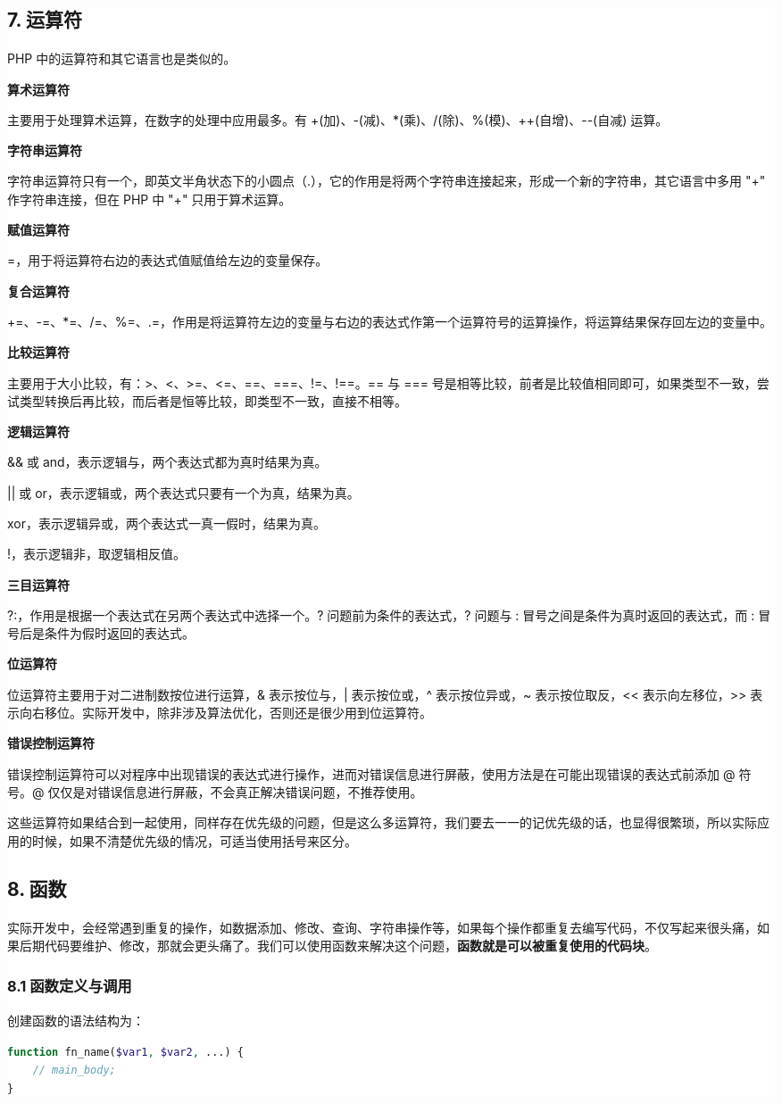 ## 7. 运算符 ##

PHP 中的运算符和其它语言也是类似的。

**算术运算符**

主要用于处理算术运算，在数字的处理中应用最多。有 +(加)、-(减)、*(乘)、/(除)、%(模)、++(自增)、--(自减) 运算。

**字符串运算符**

字符串运算符只有一个，即英文半角状态下的小圆点（.），它的作用是将两个字符串连接起来，形成一个新的字符串，其它语言中多用 "+" 作字符串连接，但在 PHP 中 "+" 只用于算术运算。

**赋值运算符**

=，用于将运算符右边的表达式值赋值给左边的变量保存。

**复合运算符**

+=、-=、*=、/=、%=、.=，作用是将运算符左边的变量与右边的表达式作第一个运算符号的运算操作，将运算结果保存回左边的变量中。

**比较运算符**

主要用于大小比较，有：>、<、>=、<=、==、===、!=、!==。== 与 === 号是相等比较，前者是比较值相同即可，如果类型不一致，尝试类型转换后再比较，而后者是恒等比较，即类型不一致，直接不相等。

**逻辑运算符**

&& 或 and，表示逻辑与，两个表达式都为真时结果为真。

\|\| 或 or，表示逻辑或，两个表达式只要有一个为真，结果为真。

xor，表示逻辑异或，两个表达式一真一假时，结果为真。

!，表示逻辑非，取逻辑相反值。

**三目运算符**

?:，作用是根据一个表达式在另两个表达式中选择一个。? 问题前为条件的表达式，? 问题与 : 冒号之间是条件为真时返回的表达式，而 : 冒号后是条件为假时返回的表达式。

**位运算符**

位运算符主要用于对二进制数按位进行运算，& 表示按位与，\| 表示按位或，^ 表示按位异或，~ 表示按位取反，<< 表示向左移位，>> 表示向右移位。实际开发中，除非涉及算法优化，否则还是很少用到位运算符。

**错误控制运算符**

错误控制运算符可以对程序中出现错误的表达式进行操作，进而对错误信息进行屏蔽，使用方法是在可能出现错误的表达式前添加 @ 符号。@ 仅仅是对错误信息进行屏蔽，不会真正解决错误问题，不推荐使用。

这些运算符如果结合到一起使用，同样存在优先级的问题，但是这么多运算符，我们要去一一的记优先级的话，也显得很繁琐，所以实际应用的时候，如果不清楚优先级的情况，可适当使用括号来区分。

## 8. 函数 ##

实际开发中，会经常遇到重复的操作，如数据添加、修改、查询、字符串操作等，如果每个操作都重复去编写代码，不仅写起来很头痛，如果后期代码要维护、修改，那就会更头痛了。我们可以使用函数来解决这个问题，**函数就是可以被重复使用的代码块**。

### 8.1 函数定义与调用 ###

创建函数的语法结构为：

```php
function fn_name($var1, $var2, ...) {
	// main_body;
}
```

